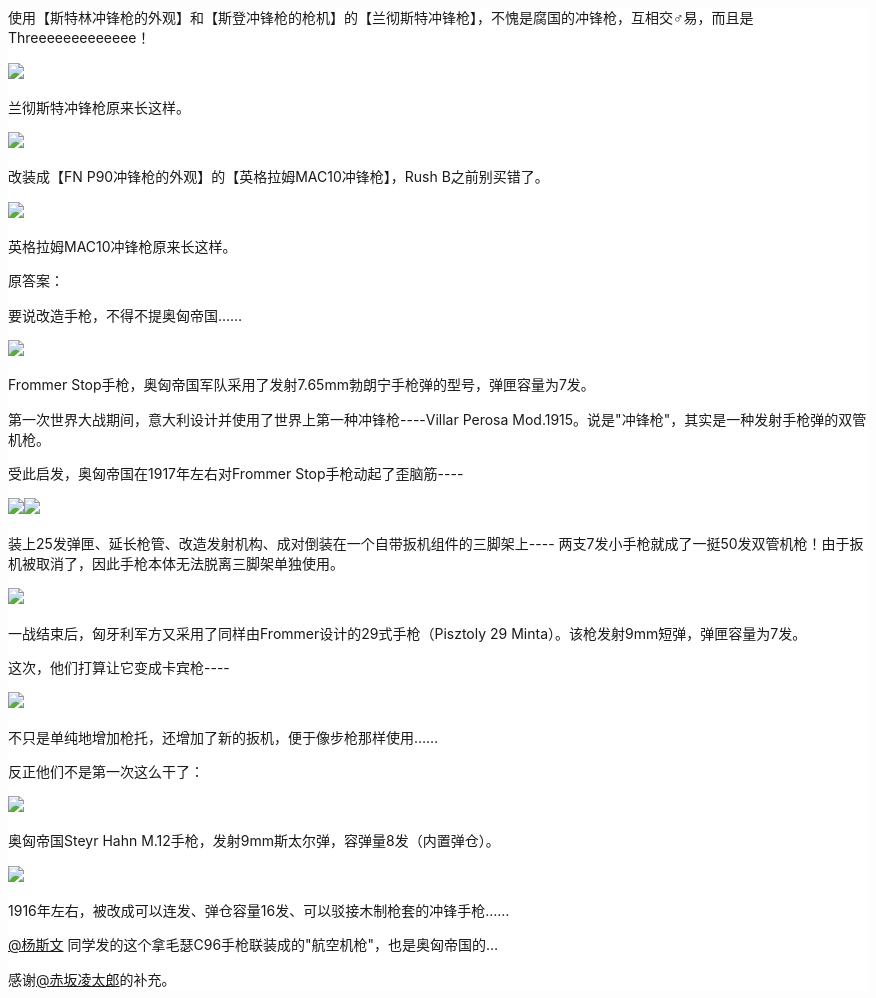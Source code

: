 使用【斯特林冲锋枪的外观】和【斯登冲锋枪的枪机】的【兰彻斯特冲锋枪】，不愧是腐国的冲锋枪，互相交♂易，而且是Threeeeeeeeeeeee！

![](https://pic2.zhimg.com/50/v2-f7538f09622b0ef8ff896e07a6c7a011_hd.jpg)![](data:image/svg+xml;utf8,<svg%20xmlns='http://www.w3.org/2000/svg'%20width='0'%20height='0'></svg>)

兰彻斯特冲锋枪原来长这样。

![](https://pic4.zhimg.com/50/a95c32811e9eee28dad312459c927433_hd.jpg)![](data:image/svg+xml;utf8,<svg%20xmlns='http://www.w3.org/2000/svg'%20width='0'%20height='0'></svg>)

改装成【FN P90冲锋枪的外观】的【英格拉姆MAC10冲锋枪】，Rush B之前别买错了。

![](https://pic2.zhimg.com/50/v2-b506048e978d9d806bed2cb98e59e131_hd.jpg)![](data:image/svg+xml;utf8,<svg%20xmlns='http://www.w3.org/2000/svg'%20width='0'%20height='0'></svg>)

英格拉姆MAC10冲锋枪原来长这样。

  

原答案：

要说改造手枪，不得不提奥匈帝国……

![](https://pic3.zhimg.com/50/3953775a10a185956cdb865865d11562_hd.jpg)![](data:image/svg+xml;utf8,<svg%20xmlns='http://www.w3.org/2000/svg'%20width='0'%20height='0'></svg>)

Frommer Stop手枪，奥匈帝国军队采用了发射7.65mm勃朗宁手枪弹的型号，弹匣容量为7发。

第一次世界大战期间，意大利设计并使用了世界上第一种冲锋枪----Villar Perosa
Mod.1915。说是"冲锋枪"，其实是一种发射手枪弹的双管机枪。

受此启发，奥匈帝国在1917年左右对Frommer Stop手枪动起了歪脑筋----

![](https://pic3.zhimg.com/50/669520c2a130f5b134ce6ee555f2bd0e_hd.png)![](data:image/svg+xml;utf8,<svg%20xmlns='http://www.w3.org/2000/svg'%20width='0'%20height='0'></svg>)![](https://pic3.zhimg.com/50/366731a257a2dbb128d8b1cfb13d87d6_hd.jpg)![](data:image/svg+xml;utf8,<svg%20xmlns='http://www.w3.org/2000/svg'%20width='0'%20height='0'></svg>)

装上25发弹匣、延长枪管、改造发射机构、成对倒装在一个自带扳机组件的三脚架上----
两支7发小手枪就成了一挺50发双管机枪！由于扳机被取消了，因此手枪本体无法脱离三脚架单独使用。

![](https://pic3.zhimg.com/50/55d8b6e7c3b9c71d8a37499b3004dd9a_hd.jpg)![](data:image/svg+xml;utf8,<svg%20xmlns='http://www.w3.org/2000/svg'%20width='0'%20height='0'></svg>)

一战结束后，匈牙利军方又采用了同样由Frommer设计的29式手枪（Pisztoly 29 Minta）。该枪发射9mm短弹，弹匣容量为7发。

这次，他们打算让它变成卡宾枪----

![](https://pic4.zhimg.com/50/dac981c4696cc1ae4f574e80e7117dff_hd.jpg)![](data:image/svg+xml;utf8,<svg%20xmlns='http://www.w3.org/2000/svg'%20width='0'%20height='0'></svg>)

不只是单纯地增加枪托，还增加了新的扳机，便于像步枪那样使用……

反正他们不是第一次这么干了：

![](https://pic2.zhimg.com/50/dfa3c4ff61f1db26e513a3315feb0125_hd.jpg)![](data:image/svg+xml;utf8,<svg%20xmlns='http://www.w3.org/2000/svg'%20width='0'%20height='0'></svg>)

奥匈帝国Steyr Hahn M.12手枪，发射9mm斯太尔弹，容弹量8发（内置弹仓）。

![](https://pic4.zhimg.com/50/9db30516e0c3ae38be6695ea2f75165f_hd.jpg)![](data:image/svg+xml;utf8,<svg%20xmlns='http://www.w3.org/2000/svg'%20width='0'%20height='0'></svg>)

1916年左右，被改成可以连发、弹仓容量16发、可以驳接木制枪套的冲锋手枪……

[@杨斯文](https://www.zhihu.com/people/f867dc1c32e3fd63e2e3573a7e3c2e0b)
同学发的这个拿毛瑟C96手枪联装成的"航空机枪"，也是奥匈帝国的…

感谢[@赤坂凌太郎](https://www.zhihu.com/people/5215befad9a84b9f466e337e3fb28365)的补充。
